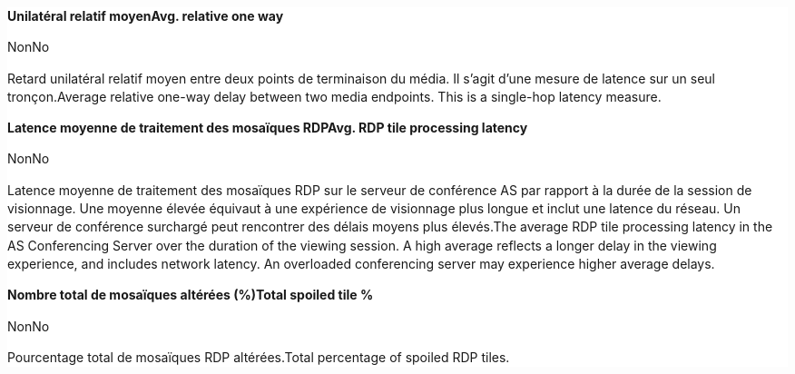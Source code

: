 <td><p><span data-ttu-id="06680-341"><strong>Unilatéral relatif moyen</strong></span><span class="sxs-lookup"><span data-stu-id="06680-341"><strong>Avg. relative one way</strong></span></span></p></td>
<td><p><span data-ttu-id="06680-342">Non</span><span class="sxs-lookup"><span data-stu-id="06680-342">No</span></span></p></td>
<td><p><span data-ttu-id="06680-p130">Retard unilatéral relatif moyen entre deux points de terminaison du média. Il s’agit d’une mesure de latence sur un seul tronçon.</span><span class="sxs-lookup"><span data-stu-id="06680-p130">Average relative one-way delay between two media endpoints. This is a single-hop latency measure.</span></span></p></td>
</tr>
<tr class="odd">
<td><p><span data-ttu-id="06680-345"><strong>Latence moyenne de traitement des mosaïques RDP</strong></span><span class="sxs-lookup"><span data-stu-id="06680-345"><strong>Avg. RDP tile processing latency</strong></span></span></p></td>
<td><p><span data-ttu-id="06680-346">Non</span><span class="sxs-lookup"><span data-stu-id="06680-346">No</span></span></p></td>
<td><p><span data-ttu-id="06680-p131">Latence moyenne de traitement des mosaïques RDP sur le serveur de conférence AS par rapport à la durée de la session de visionnage. Une moyenne élevée équivaut à une expérience de visionnage plus longue et inclut une latence du réseau. Un serveur de conférence surchargé peut rencontrer des délais moyens plus élevés.</span><span class="sxs-lookup"><span data-stu-id="06680-p131">The average RDP tile processing latency in the AS Conferencing Server over the duration of the viewing session. A high average reflects a longer delay in the viewing experience, and includes network latency. An overloaded conferencing server may experience higher average delays.</span></span></p></td>
</tr>
<tr class="even">
<td><p><span data-ttu-id="06680-350"><strong>Nombre total de mosaïques altérées (%)</strong></span><span class="sxs-lookup"><span data-stu-id="06680-350"><strong>Total spoiled tile %</strong></span></span></p></td>
<td><p><span data-ttu-id="06680-351">Non</span><span class="sxs-lookup"><span data-stu-id="06680-351">No</span></span></p></td>
<td><p><span data-ttu-id="06680-352">Pourcentage total de mosaïques RDP altérées.</span><span class="sxs-lookup"><span data-stu-id="06680-352">Total percentage of spoiled RDP tiles.</span></span></p></td>
</tr>
</tbody>
</table><span data-ttu-id="06680-353">


</div>

</div>

<span> </span>

</div>

</div>

</span><span class="sxs-lookup"><span data-stu-id="06680-353">


</div>

</div>

<span> </span>

</div>

</div>

</span></span></div>


